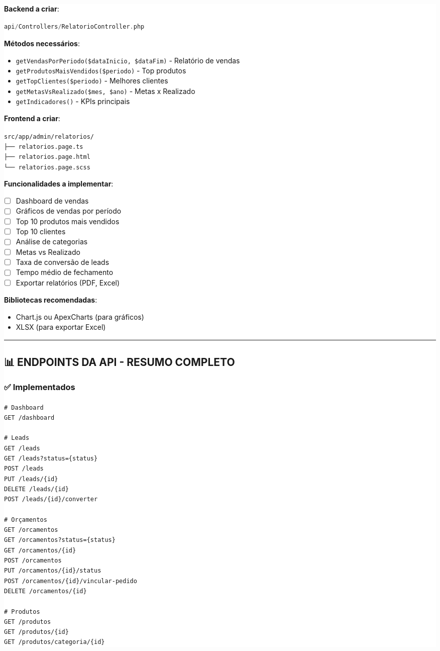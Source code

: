**Backend a criar**:
```php
api/Controllers/RelatorioController.php
```

**Métodos necessários**:
- `getVendasPorPeriodo($dataInicio, $dataFim)` - Relatório de vendas
- `getProdutosMaisVendidos($periodo)` - Top produtos
- `getTopClientes($periodo)` - Melhores clientes
- `getMetasVsRealizado($mes, $ano)` - Metas x Realizado
- `getIndicadores()` - KPIs principais

**Frontend a criar**:
```
src/app/admin/relatorios/
├── relatorios.page.ts
├── relatorios.page.html
└── relatorios.page.scss
```

**Funcionalidades a implementar**:
- [ ] Dashboard de vendas
- [ ] Gráficos de vendas por período
- [ ] Top 10 produtos mais vendidos
- [ ] Top 10 clientes
- [ ] Análise de categorias
- [ ] Metas vs Realizado
- [ ] Taxa de conversão de leads
- [ ] Tempo médio de fechamento
- [ ] Exportar relatórios (PDF, Excel)

**Bibliotecas recomendadas**:
- Chart.js ou ApexCharts (para gráficos)
- XLSX (para exportar Excel)

---

## 📊 ENDPOINTS DA API - RESUMO COMPLETO

### ✅ **Implementados**

```
# Dashboard
GET /dashboard

# Leads
GET /leads
GET /leads?status={status}
POST /leads
PUT /leads/{id}
DELETE /leads/{id}
POST /leads/{id}/converter

# Orçamentos
GET /orcamentos
GET /orcamentos?status={status}
GET /orcamentos/{id}
POST /orcamentos
PUT /orcamentos/{id}/status
POST /orcamentos/{id}/vincular-pedido
DELETE /orcamentos/{id}

# Produtos
GET /produtos
GET /produtos/{id}
GET /produtos/categoria/{id}
```